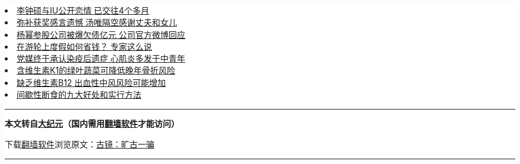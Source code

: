 <li><a href="https://github.com/19920513/djy/blob/master/gb/22/12/31/n13896444.md#1">李钟硕与IU公开恋情 已交往4个多月</a></li>
<li><a href="https://github.com/19920513/djy/blob/master/gb/22/12/30/n13895784.md#1">弥补获奖感言遗憾 汤唯隔空感谢丈夫和女儿</a></li>
<li><a href="https://github.com/19920513/djy/blob/master/gb/22/12/29/n13894649.md#1">杨幂参股公司被爆欠债亿元 公司官方微博回应</a></li>
<li><a href="https://github.com/19920513/djy/blob/master/gb/22/12/30/n13895183.md#1">在游轮上度假如何省钱？ 专家这么说</a></li>
<li><a href="https://github.com/19920513/djy/blob/master/gb/22/12/31/n13896498.md#1">党媒终于承认染疫后遗症 心肌炎多发于中青年</a></li>
<li><a href="https://github.com/19920513/djy/blob/master/gb/22/12/29/n13894434.md#1">含维生素K1的绿叶蔬菜可降低晚年骨折风险</a></li>
<li><a href="https://github.com/19920513/djy/blob/master/gb/22/12/29/n13894407.md#1">缺乏维生素B12 出血性中风风险可能增加</a></li>
<li><a href="https://github.com/19920513/djy/blob/master/gb/22/12/30/n13895270.md#1">间歇性断食的九大好处和实行方法</a></li>
<hr>

<strong>本文转自<a href="https://www.epochtimes.com">大纪元</a>（国内需用<a href="https://github.com/19920513/www/blob/master/README.md#8">翻墙软件</a>才能访问）</strong><p>下载<a href="https://github.com/19920513/www/blob/master/README.md#8">翻墙软件</a>浏览原文：<a href="https://www.epochtimes.com/gb/12/6/11/n3609626.htm">古镜：旷古一骗</a></p><hr>
